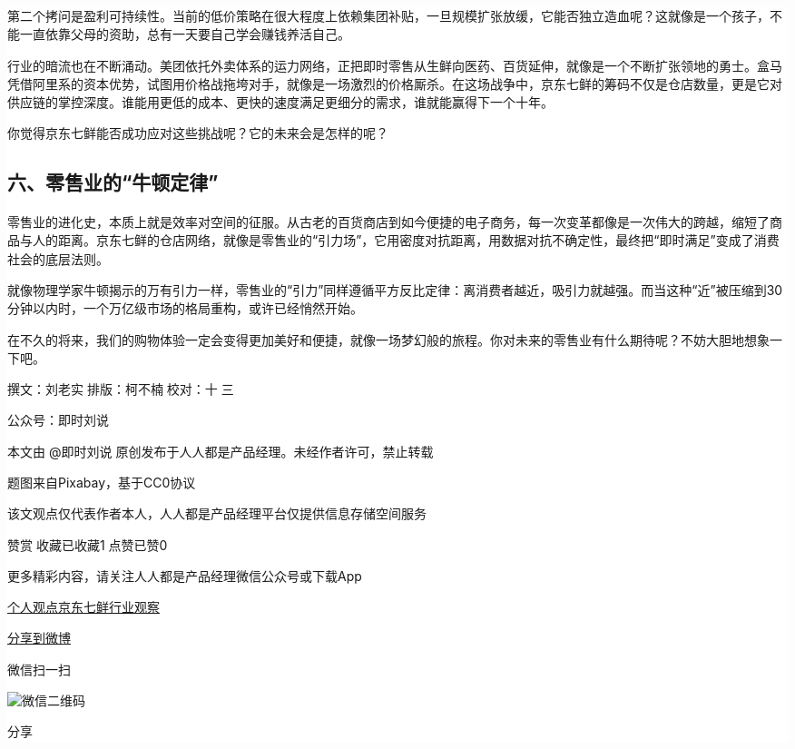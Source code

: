 第二个拷问是盈利可持续性。当前的低价策略在很大程度上依赖集团补贴，一旦规模扩张放缓，它能否独立造血呢？这就像是一个孩子，不能一直依靠父母的资助，总有一天要自己学会赚钱养活自己。

行业的暗流也在不断涌动。美团依托外卖体系的运力网络，正把即时零售从生鲜向医药、百货延伸，就像是一个不断扩张领地的勇士。盒马凭借阿里系的资本优势，试图用价格战拖垮对手，就像是一场激烈的价格厮杀。在这场战争中，京东七鲜的筹码不仅是仓店数量，更是它对供应链的掌控深度。谁能用更低的成本、更快的速度满足更细分的需求，谁就能赢得下一个十年。

你觉得京东七鲜能否成功应对这些挑战呢？它的未来会是怎样的呢？

## 六、零售业的“牛顿定律”

零售业的进化史，本质上就是效率对空间的征服。从古老的百货商店到如今便捷的电子商务，每一次变革都像是一次伟大的跨越，缩短了商品与人的距离。京东七鲜的仓店网络，就像是零售业的“引力场”，它用密度对抗距离，用数据对抗不确定性，最终把“即时满足”变成了消费社会的底层法则。

就像物理学家牛顿揭示的万有引力一样，零售业的“引力”同样遵循平方反比定律：离消费者越近，吸引力就越强。而当这种“近”被压缩到30分钟以内时，一个万亿级市场的格局重构，或许已经悄然开始。

在不久的将来，我们的购物体验一定会变得更加美好和便捷，就像一场梦幻般的旅程。你对未来的零售业有什么期待呢？不妨大胆地想象一下吧。

撰文：刘老实 排版：柯不楠 校对：十 三

公众号：即时刘说

本文由 @即时刘说 原创发布于人人都是产品经理。未经作者许可，禁止转载

题图来自Pixabay，基于CC0协议

该文观点仅代表作者本人，人人都是产品经理平台仅提供信息存储空间服务

赞赏 收藏已收藏1 点赞已赞0

更多精彩内容，请关注人人都是产品经理微信公众号或下载App

[个人观点](https://www.woshipm.com/tag/%e4%b8%aa%e4%ba%ba%e8%a7%82%e7%82%b9)[京东七鲜](https://www.woshipm.com/tag/%e4%ba%ac%e4%b8%9c%e4%b8%83%e9%b2%9c)[行业观察](https://www.woshipm.com/tag/%e8%a1%8c%e4%b8%9a%e8%a7%82%e5%af%9f)

[分享到微博](https://service.weibo.com/share/share.php?appkey=2775287854&title=buff叠满，京东七鲜要开挂？&url=https://www.woshipm.com/it/6195282.html&pic=https://image.woshipm.com/2023/04/13/85b75514-d9ea-11ed-bd74-00163e0b5ff3.jpg)

微信扫一扫

![微信二维码](https://api.pwmqr.com/qrcode/create/?url=https://www.woshipm.com/it/6195282.html)

分享